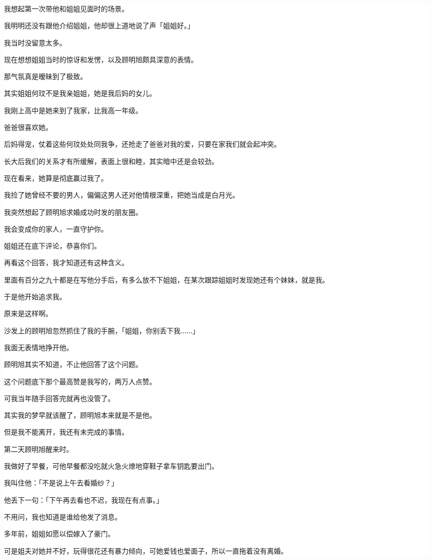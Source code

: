 我想起第一次带他和姐姐见面时的场景。

我明明还没有跟他介绍姐姐，他却很上道地说了声「姐姐好。」

我当时没留意太多。

现在想想姐姐当时的惊讶和发愣，以及顾明旭颇具深意的表情。

那气氛真是暧昧到了极致。

其实姐姐何玟不是我亲姐姐，她是我后妈的女儿。

我刚上高中是她来到了我家，比我高一年级。

爸爸很喜欢她。

后妈得宠，仗着这些何玟处处同我争，还抢走了爸爸对我的爱，只要在家我们就会起冲突。

长大后我们的关系才有所缓解，表面上很和睦，其实暗中还是会较劲。

现在看来，她算是彻底赢过我了。

我捡了她曾经不要的男人，偏偏这男人还对他情根深重，把她当成是白月光。

我突然想起了顾明旭求婚成功时发的朋友圈。

我会变成你的家人，一直守护你。

姐姐还在底下评论，恭喜你们。

再看这个回答，我才知道还有这种含义。

里面有百分之九十都是在写他分手后，有多么放不下姐姐，在某次跟踪姐姐时发现她还有个妹妹，就是我。

于是他开始追求我。

原来是这样啊。

沙发上的顾明旭忽然抓住了我的手腕，「姐姐，你别丢下我……」

我面无表情地挣开他。

顾明旭其实不知道，不止他回答了这个问题。

这个问题底下那个最高赞是我写的，两万人点赞。

可我当年随手回答完就再也没管了。

其实我的梦早就该醒了，顾明旭本来就是不是他。

但是我不能离开，我还有未完成的事情。

第二天顾明旭醒来时。

我做好了早餐，可他早餐都没吃就火急火燎地穿鞋子拿车钥匙要出门。

我叫住他：「不是说上午去看婚纱？」

他丢下一句：「下午再去看也不迟，我现在有点事。」

不用问，我也知道是谁给他发了消息。

多年前，姐姐如愿以偿嫁入了豪门。

可是姐夫对她并不好，玩得很花还有暴力倾向，可她爱钱也爱面子，所以一直拖着没有离婚。
